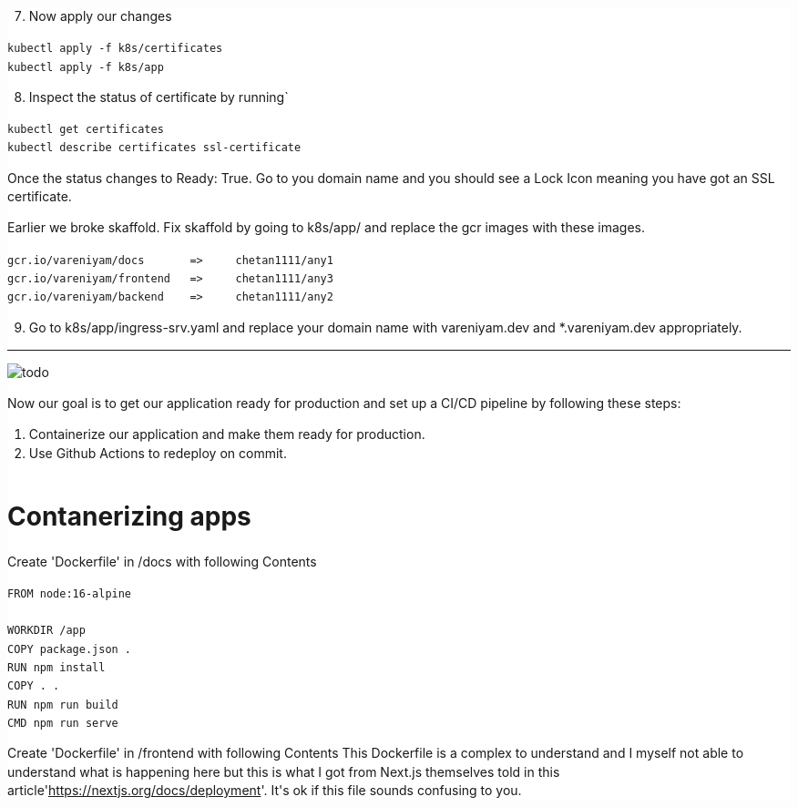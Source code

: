 7. Now apply our changes

```
kubectl apply -f k8s/certificates
kubectl apply -f k8s/app
```

8. Inspect the status of certificate by running`

```
kubectl get certificates
kubectl describe certificates ssl-certificate
```

Once the status changes to Ready: True. Go to you domain name and you should see a Lock Icon meaning you have got an SSL certificate.

Earlier we broke skaffold. Fix skaffold by going to k8s/app/ and replace the gcr images with these images.

```
gcr.io/vareniyam/docs       =>     chetan1111/any1
gcr.io/vareniyam/frontend   =>     chetan1111/any3
gcr.io/vareniyam/backend    =>     chetan1111/any2
```

9. Go to k8s/app/ingress-srv.yaml and replace your domain name with vareniyam.dev and \*.vareniyam.dev appropriately.

---

![todo](/images/dns-flow.png)

Now our goal is to get our application ready for production and set up a CI/CD pipeline by following these steps:

1. Containerize our application and make them ready for production.
2. Use Github Actions to redeploy on commit.

# Contanerizing apps

Create 'Dockerfile' in /docs with following Contents

```
FROM node:16-alpine

WORKDIR /app
COPY package.json .
RUN npm install
COPY . .
RUN npm run build
CMD npm run serve
```

Create 'Dockerfile' in /frontend with following Contents
This Dockerfile is a complex to understand and I myself not able to understand what is happening here but this is what I got from Next.js themselves told in this article'https://nextjs.org/docs/deployment'.
It's ok if this file sounds confusing to you.
